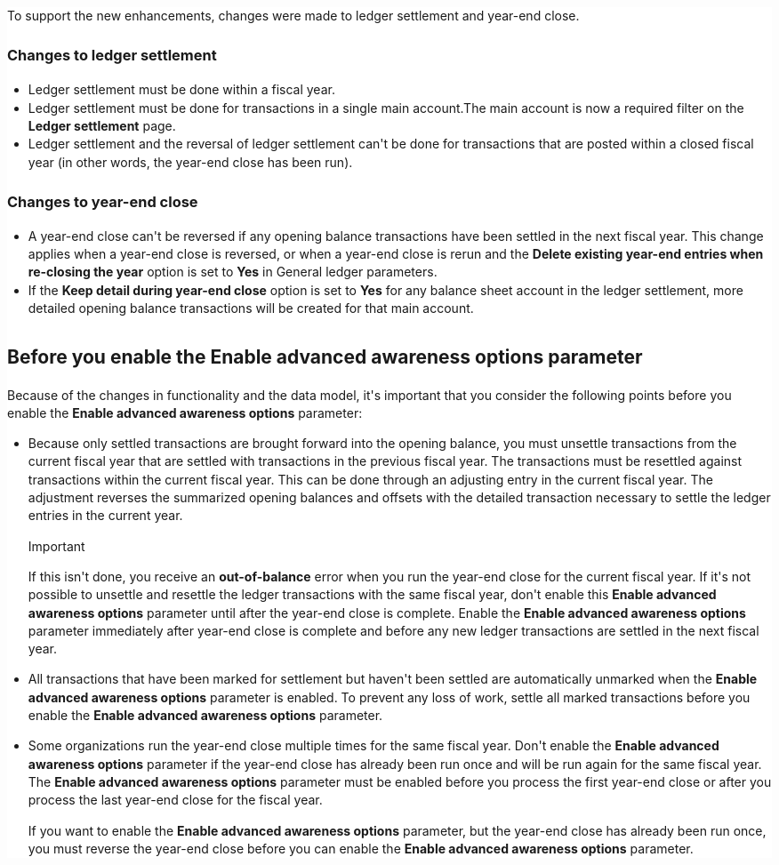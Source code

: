 To support the new enhancements, changes were made to ledger settlement and year-end close.

### Changes to ledger settlement

- Ledger settlement must be done within a fiscal year.
- Ledger settlement must be done for transactions in a single main account.The main account is now a required filter on the **Ledger settlement** page.
- Ledger settlement and the reversal of ledger settlement can't be done for transactions that are posted within a closed fiscal year (in other words, the year-end close has been run).

### Changes to year-end close

- A year-end close can't be reversed if any opening balance transactions have been settled in the next fiscal year. This change applies when a year-end close is reversed, or when a year-end close is rerun and the **Delete existing year-end entries when re-closing the year** option is set to **Yes** in General ledger parameters.
- If the **Keep detail during year-end close** option is set to **Yes** for any balance sheet account in the ledger settlement, more detailed opening balance transactions will be created for that main account.

## Before you enable the **Enable advanced awareness options** parameter

Because of the changes in functionality and the data model, it's important that you consider the following points before you enable the **Enable advanced awareness options** parameter:

- Because only settled transactions are brought forward into the opening balance, you must unsettle transactions from the current fiscal year that are settled with transactions in the previous fiscal year. The transactions must be resettled against transactions within the current fiscal year. This can be done through an adjusting entry in the current fiscal year. The adjustment reverses the summarized opening balances and offsets with the detailed transaction necessary to settle the ledger entries in the current year. 

  > [!IMPORTANT]
  > If this isn't done, you receive an **out-of-balance** error when you run the year-end close for the current fiscal year. If it's not possible to unsettle and resettle the ledger transactions with the same fiscal year, don't enable this **Enable advanced awareness options** parameter until after the year-end close is complete. Enable the **Enable advanced awareness options** parameter immediately after year-end close is complete and before any new ledger transactions are settled in the next fiscal year. 
  
- All transactions that have been marked for settlement but haven't been settled are automatically unmarked when the **Enable advanced awareness options** parameter is enabled. To prevent any loss of work, settle all marked transactions before you enable the **Enable advanced awareness options** parameter.
- Some organizations run the year-end close multiple times for the same fiscal year. Don't enable the **Enable advanced awareness options** parameter if the year-end close has already been run once and will be run again for the same fiscal year. The **Enable advanced awareness options** parameter must be enabled before you process the first year-end close or after you process the last year-end close for the fiscal year.

  If you want to enable the **Enable advanced awareness options** parameter, but the year-end close has already been run once, you must reverse the year-end close before you can enable the **Enable advanced awareness options** parameter.
